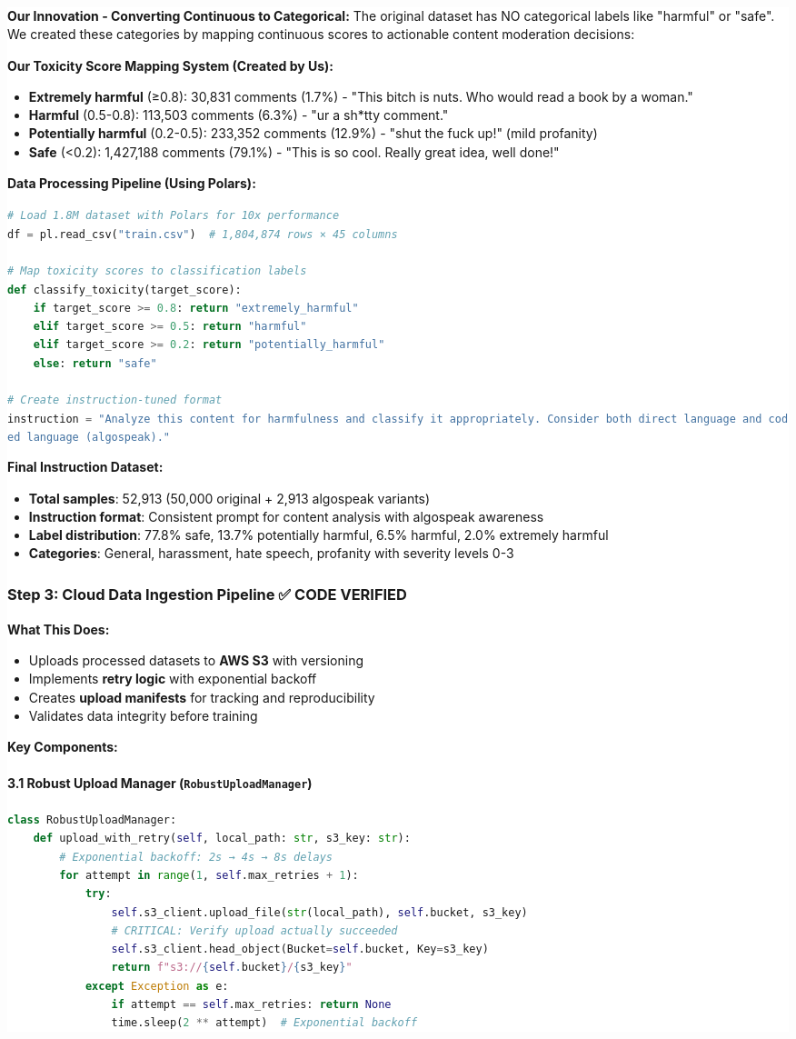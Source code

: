 **Our Innovation - Converting Continuous to Categorical:**
The original dataset has NO categorical labels like "harmful" or "safe". We created these categories by mapping continuous scores to actionable content moderation decisions:

**Our Toxicity Score Mapping System (Created by Us):**
- **Extremely harmful** (≥0.8): 30,831 comments (1.7%) - "This bitch is nuts. Who would read a book by a woman."
- **Harmful** (0.5-0.8): 113,503 comments (6.3%) - "ur a sh*tty comment."  
- **Potentially harmful** (0.2-0.5): 233,352 comments (12.9%) - "shut the fuck up!" (mild profanity)
- **Safe** (<0.2): 1,427,188 comments (79.1%) - "This is so cool. Really great idea, well done!"

**Data Processing Pipeline (Using Polars):**
```python
# Load 1.8M dataset with Polars for 10x performance
df = pl.read_csv("train.csv")  # 1,804,874 rows × 45 columns

# Map toxicity scores to classification labels
def classify_toxicity(target_score):
    if target_score >= 0.8: return "extremely_harmful"
    elif target_score >= 0.5: return "harmful" 
    elif target_score >= 0.2: return "potentially_harmful"
    else: return "safe"

# Create instruction-tuned format
instruction = "Analyze this content for harmfulness and classify it appropriately. Consider both direct language and coded language (algospeak)."
```

**Final Instruction Dataset:**
- **Total samples**: 52,913 (50,000 original + 2,913 algospeak variants)
- **Instruction format**: Consistent prompt for content analysis with algospeak awareness
- **Label distribution**: 77.8% safe, 13.7% potentially harmful, 6.5% harmful, 2.0% extremely harmful
- **Categories**: General, harassment, hate speech, profanity with severity levels 0-3

### Step 3: Cloud Data Ingestion Pipeline ✅ CODE VERIFIED

**What This Does:**
- Uploads processed datasets to **AWS S3** with versioning
- Implements **retry logic** with exponential backoff
- Creates **upload manifests** for tracking and reproducibility
- Validates data integrity before training

**Key Components:**

#### 3.1 Robust Upload Manager (`RobustUploadManager`)
```python
class RobustUploadManager:
    def upload_with_retry(self, local_path: str, s3_key: str):
        # Exponential backoff: 2s → 4s → 8s delays
        for attempt in range(1, self.max_retries + 1):
            try:
                self.s3_client.upload_file(str(local_path), self.bucket, s3_key)
                # CRITICAL: Verify upload actually succeeded
                self.s3_client.head_object(Bucket=self.bucket, Key=s3_key)
                return f"s3://{self.bucket}/{s3_key}"
            except Exception as e:
                if attempt == self.max_retries: return None
                time.sleep(2 ** attempt)  # Exponential backoff
```
